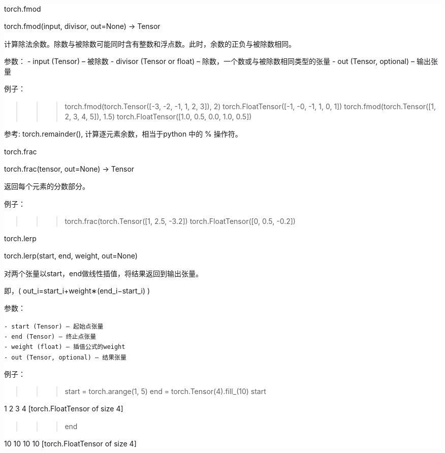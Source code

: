 torch.fmod

torch.fmod(input, divisor, out=None) → Tensor

计算除法余数。除数与被除数可能同时含有整数和浮点数。此时，余数的正负与被除数相同。

参数： - input (Tensor) – 被除数 - divisor (Tensor or float) – 除数，一个数或与被除数相同类型的张量 - out (Tensor,
optional) – 输出张量

例子：

>>> torch.fmod(torch.Tensor([-3, -2, -1, 1, 2, 3]), 2)
torch.FloatTensor([-1, -0, -1, 1, 0, 1])
>>> torch.fmod(torch.Tensor([1, 2, 3, 4, 5]), 1.5)
torch.FloatTensor([1.0, 0.5, 0.0, 1.0, 0.5])

参考: torch.remainder(), 计算逐元素余数，相当于python 中的 % 操作符。

torch.frac

torch.frac(tensor, out=None) → Tensor

返回每个元素的分数部分。

例子：

>>> torch.frac(torch.Tensor([1, 2.5, -3.2])
torch.FloatTensor([0, 0.5, -0.2])

torch.lerp

torch.lerp(start, end, weight, out=None)

对两个张量以start，end做线性插值，将结果返回到输出张量。

即，\( out_i=start_i+weight∗(end_i−start_i) \)

参数：

	- start (Tensor) – 起始点张量
	- end (Tensor) – 终止点张量
	- weight (float) – 插值公式的weight
	- out (Tensor, optional) – 结果张量

例子：

>>> start = torch.arange(1, 5)
>>> end = torch.Tensor(4).fill_(10)
>>> start

 1
 2
 3
 4
[torch.FloatTensor of size 4]

>>> end

 10
 10
 10
 10
[torch.FloatTensor of size 4]
